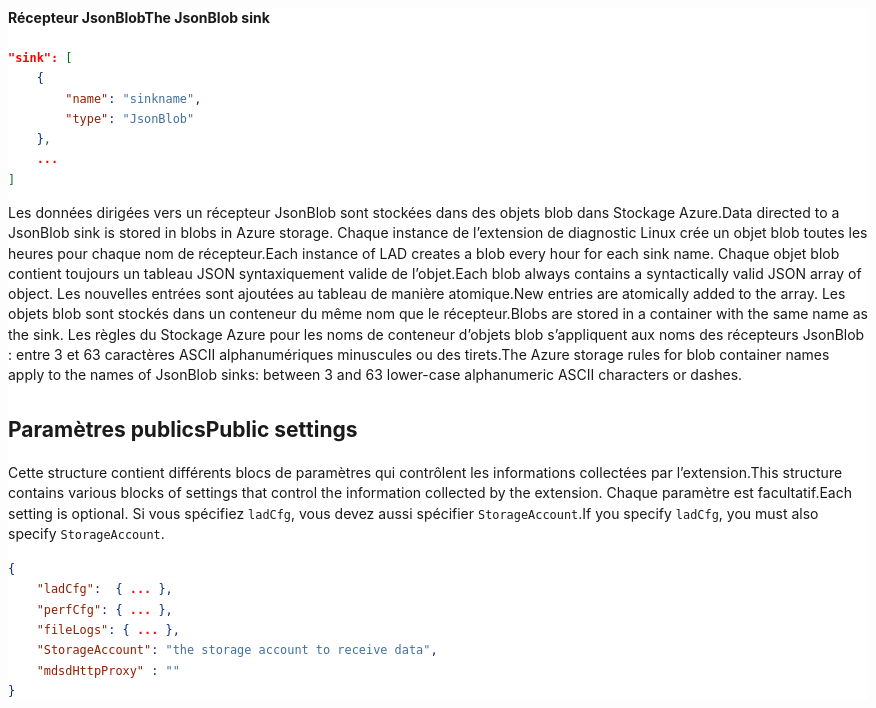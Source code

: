 #### <a name="the-jsonblob-sink"></a><span data-ttu-id="e0a0a-208">Récepteur JsonBlob</span><span class="sxs-lookup"><span data-stu-id="e0a0a-208">The JsonBlob sink</span></span>

```json
"sink": [
    {
        "name": "sinkname",
        "type": "JsonBlob"
    },
    ...
]
```

<span data-ttu-id="e0a0a-209">Les données dirigées vers un récepteur JsonBlob sont stockées dans des objets blob dans Stockage Azure.</span><span class="sxs-lookup"><span data-stu-id="e0a0a-209">Data directed to a JsonBlob sink is stored in blobs in Azure storage.</span></span> <span data-ttu-id="e0a0a-210">Chaque instance de l’extension de diagnostic Linux crée un objet blob toutes les heures pour chaque nom de récepteur.</span><span class="sxs-lookup"><span data-stu-id="e0a0a-210">Each instance of LAD creates a blob every hour for each sink name.</span></span> <span data-ttu-id="e0a0a-211">Chaque objet blob contient toujours un tableau JSON syntaxiquement valide de l’objet.</span><span class="sxs-lookup"><span data-stu-id="e0a0a-211">Each blob always contains a syntactically valid JSON array of object.</span></span> <span data-ttu-id="e0a0a-212">Les nouvelles entrées sont ajoutées au tableau de manière atomique.</span><span class="sxs-lookup"><span data-stu-id="e0a0a-212">New entries are atomically added to the array.</span></span> <span data-ttu-id="e0a0a-213">Les objets blob sont stockés dans un conteneur du même nom que le récepteur.</span><span class="sxs-lookup"><span data-stu-id="e0a0a-213">Blobs are stored in a container with the same name as the sink.</span></span> <span data-ttu-id="e0a0a-214">Les règles du Stockage Azure pour les noms de conteneur d’objets blob s’appliquent aux noms des récepteurs JsonBlob : entre 3 et 63 caractères ASCII alphanumériques minuscules ou des tirets.</span><span class="sxs-lookup"><span data-stu-id="e0a0a-214">The Azure storage rules for blob container names apply to the names of JsonBlob sinks: between 3 and 63 lower-case alphanumeric ASCII characters or dashes.</span></span>

## <a name="public-settings"></a><span data-ttu-id="e0a0a-215">Paramètres publics</span><span class="sxs-lookup"><span data-stu-id="e0a0a-215">Public settings</span></span>

<span data-ttu-id="e0a0a-216">Cette structure contient différents blocs de paramètres qui contrôlent les informations collectées par l’extension.</span><span class="sxs-lookup"><span data-stu-id="e0a0a-216">This structure contains various blocks of settings that control the information collected by the extension.</span></span> <span data-ttu-id="e0a0a-217">Chaque paramètre est facultatif.</span><span class="sxs-lookup"><span data-stu-id="e0a0a-217">Each setting is optional.</span></span> <span data-ttu-id="e0a0a-218">Si vous spécifiez `ladCfg`, vous devez aussi spécifier `StorageAccount`.</span><span class="sxs-lookup"><span data-stu-id="e0a0a-218">If you specify `ladCfg`, you must also specify `StorageAccount`.</span></span>

```json
{
    "ladCfg":  { ... },
    "perfCfg": { ... },
    "fileLogs": { ... },
    "StorageAccount": "the storage account to receive data",
    "mdsdHttpProxy" : ""
}
```
